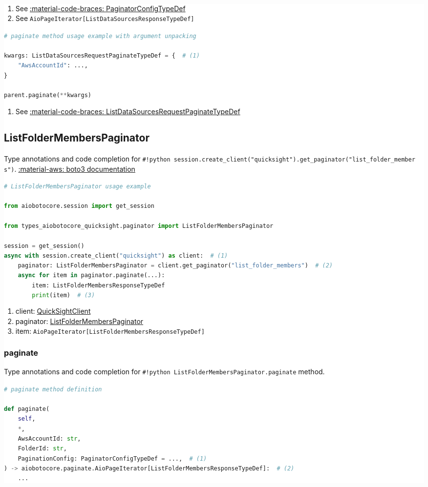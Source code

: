 1. See [:material-code-braces: PaginatorConfigTypeDef](./type_defs.md#paginatorconfigtypedef)
2. See `AioPageIterator[ListDataSourcesResponseTypeDef]`


```python
# paginate method usage example with argument unpacking

kwargs: ListDataSourcesRequestPaginateTypeDef = {  # (1)
    "AwsAccountId": ...,
}

parent.paginate(**kwargs)
```

1. See [:material-code-braces: ListDataSourcesRequestPaginateTypeDef](./type_defs.md#listdatasourcesrequestpaginatetypedef)
## ListFolderMembersPaginator

Type annotations and code completion for `#!python session.create_client("quicksight").get_paginator("list_folder_members")`.
[:material-aws: boto3 documentation](https://boto3.amazonaws.com/v1/documentation/api/latest/reference/services/quicksight/paginator/ListFolderMembers.html#QuickSight.Paginator.ListFolderMembers)

```python
# ListFolderMembersPaginator usage example

from aiobotocore.session import get_session

from types_aiobotocore_quicksight.paginator import ListFolderMembersPaginator

session = get_session()
async with session.create_client("quicksight") as client:  # (1)
    paginator: ListFolderMembersPaginator = client.get_paginator("list_folder_members")  # (2)
    async for item in paginator.paginate(...):
        item: ListFolderMembersResponseTypeDef
        print(item)  # (3)
```

1. client: [QuickSightClient](./client.md)
2. paginator: [ListFolderMembersPaginator](./paginators.md#listfoldermemberspaginator)
3. item: `AioPageIterator[ListFolderMembersResponseTypeDef]`


### paginate

Type annotations and code completion for `#!python ListFolderMembersPaginator.paginate` method.

```python
# paginate method definition

def paginate(
    self,
    *,
    AwsAccountId: str,
    FolderId: str,
    PaginationConfig: PaginatorConfigTypeDef = ...,  # (1)
) -> aiobotocore.paginate.AioPageIterator[ListFolderMembersResponseTypeDef]:  # (2)
    ...
```
